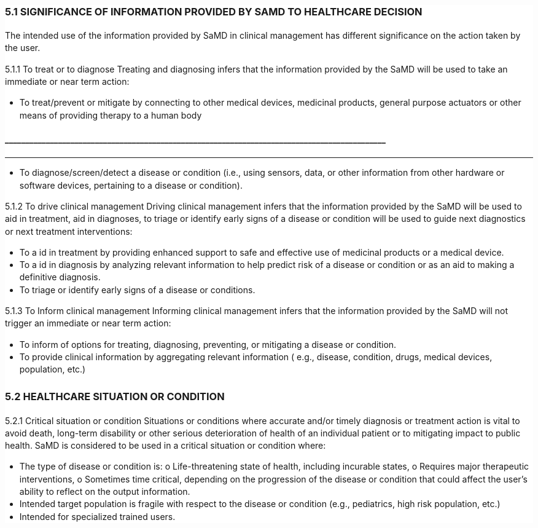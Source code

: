 ### 5.1 SIGNIFICANCE OF INFORMATION PROVIDED BY SAMD TO HEALTHCARE DECISION

The intended use of the information provided by SaMD in clinical management has different
significance on the action taken by the user.

5.1.1 To treat or to diagnose
Treating and diagnosing infers that the information provided by the SaMD will be used to take
an immediate or near term action:

- To treat/prevent or mitigate by connecting to other medical devices, medicinal products,
    general purpose actuators or other means of providing therapy to a human body


#### _____________________________________________________________________________________________

_____________________________________________________________________________________________

- To diagnose/screen/detect a disease or condition (i.e., using sensors, data, or other
    information from other hardware or software devices, pertaining to a disease or
    condition).

5.1.2 To drive clinical management
Driving clinical management infers that the information provided by the SaMD will be used to
aid in treatment, aid in diagnoses, to triage or identify early signs of a disease or condition will
be used to guide next diagnostics or next treatment interventions:

- To a id in treatment by providing enhanced support to safe and effective use of medicinal
    products or a medical device.
- To a id in diagnosis by analyzing relevant information to help predict risk of a disease or
    condition or as an aid to making a definitive diagnosis.
- To triage or identify early signs of a disease or conditions.

5.1.3 To Inform clinical management
Informing clinical management infers that the information provided by the SaMD will not trigger
an immediate or near term action:

- To inform of options for treating, diagnosing, preventing, or mitigating a disease or
    condition.
- To provide clinical information by aggregating relevant information ( e.g., disease,
    condition, drugs, medical devices, population, etc.)

### 5.2 HEALTHCARE SITUATION OR CONDITION

5.2.1 Critical situation or condition
Situations or conditions where accurate and/or timely diagnosis or treatment action is vital to
avoid death, long-term disability or other serious deterioration of health of an individual patient
or to mitigating impact to public health. SaMD is considered to be used in a critical situation or
condition where:

- The type of disease or condition is:
    o Life-threatening state of health, including incurable states,
    o Requires major therapeutic interventions,
    o Sometimes time critical, depending on the progression of the disease or condition that
       could affect the user’s ability to reflect on the output information.
- Intended target population is fragile with respect to the disease or condition (e.g.,
    pediatrics, high risk population, etc.)
- Intended for specialized trained users.
